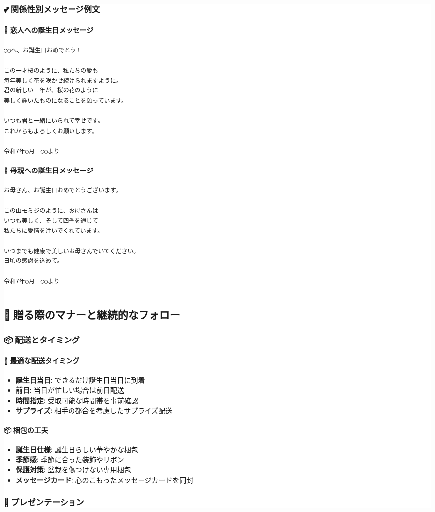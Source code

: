 ### 💕 **関係性別メッセージ例文**

#### 💑 **恋人への誕生日メッセージ**
```
○○へ、お誕生日おめでとう！

この一才桜のように、私たちの愛も
毎年美しく花を咲かせ続けられますように。
君の新しい一年が、桜の花のように
美しく輝いたものになることを願っています。

いつも君と一緒にいられて幸せです。
これからもよろしくお願いします。

令和7年○月　○○より
```

#### 👩 **母親への誕生日メッセージ**
```
お母さん、お誕生日おめでとうございます。

この山モミジのように、お母さんは
いつも美しく、そして四季を通じて
私たちに愛情を注いでくれています。

いつまでも健康で美しいお母さんでいてください。
日頃の感謝を込めて。

令和7年○月　○○より
```

---

## 🎀 贈る際のマナーと継続的なフォロー

### 📦 **配送とタイミング**

#### 📅 **最適な配送タイミング**
- **誕生日当日**: できるだけ誕生日当日に到着
- **前日**: 当日が忙しい場合は前日配送
- **時間指定**: 受取可能な時間帯を事前確認
- **サプライズ**: 相手の都合を考慮したサプライズ配送

#### 📦 **梱包の工夫**
- **誕生日仕様**: 誕生日らしい華やかな梱包
- **季節感**: 季節に合った装飾やリボン
- **保護対策**: 盆栽を傷つけない専用梱包
- **メッセージカード**: 心のこもったメッセージカードを同封

### 🎁 **プレゼンテーション**

